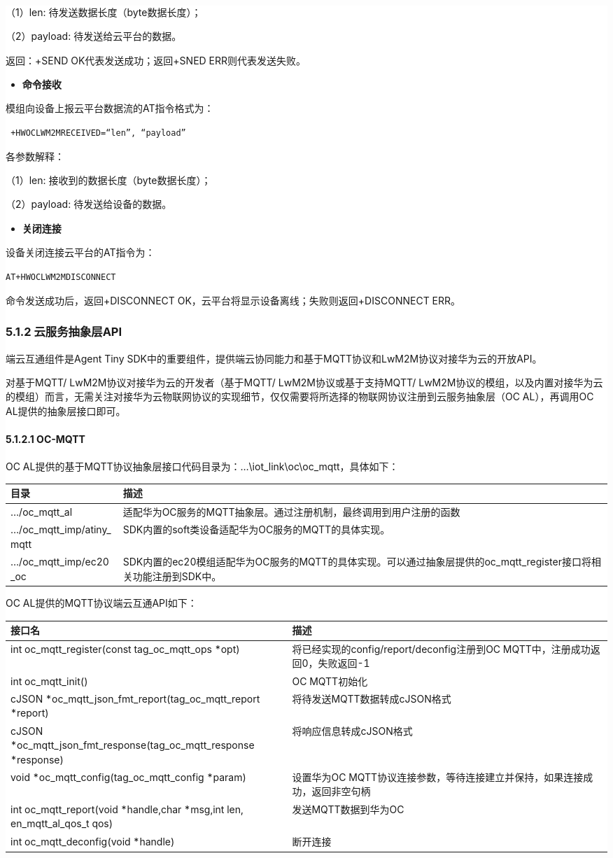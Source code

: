 （1）len: 待发送数据长度（byte数据长度）；

（2）payload: 待发送给云平台的数据。

返回：+SEND OK代表发送成功；返回+SNED ERR则代表发送失败。


 + **命令接收**

模组向设备上报云平台数据流的AT指令格式为：


	 +HWOCLWM2MRECEIVED=“len”, “payload”

各参数解释：

（1）len: 接收到的数据长度（byte数据长度）；

（2）payload: 待发送给设备的数据。


+ **关闭连接**

设备关闭连接云平台的AT指令为：



	AT+HWOCLWM2MDISCONNECT

命令发送成功后，返回+DISCONNECT OK，云平台将显示设备离线；失败则返回+DISCONNECT ERR。







### 5.1.2 云服务抽象层API
端云互通组件是Agent Tiny SDK中的重要组件，提供端云协同能力和基于MQTT协议和LwM2M协议对接华为云的开放API。

对基于MQTT/ LwM2M协议对接华为云的开发者（基于MQTT/ LwM2M协议或基于支持MQTT/ LwM2M协议的模组，以及内置对接华为云的模组）而言，无需关注对接华为云物联网协议的实现细节，仅仅需要将所选择的物联网协议注册到云服务抽象层（OC AL），再调用OC AL提供的抽象层接口即可。



#### 5.1.2.1 OC-MQTT
OC AL提供的基于MQTT协议抽象层接口代码目录为：…\iot_link\oc\oc_mqtt，具体如下：


|目录|描述|
|:-|:-|
|…/oc_mqtt_al|适配华为OC服务的MQTT抽象层。通过注册机制，最终调用到用户注册的函数|
|…/oc_mqtt_imp/atiny_mqtt|SDK内置的soft类设备适配华为OC服务的MQTT的具体实现。|
|…/oc_mqtt_imp/ec20_oc|SDK内置的ec20模组适配华为OC服务的MQTT的具体实现。可以通过抽象层提供的oc_mqtt_register接口将相关功能注册到SDK中。|


OC AL提供的MQTT协议端云互通API如下：


|接口名|描述|
|:-|:-|
|int oc_mqtt_register(const tag_oc_mqtt_ops *opt)|将已经实现的config/report/deconfig注册到OC MQTT中，注册成功返回0，失败返回-1|
|int oc_mqtt_init()|OC MQTT初始化|
|cJSON *oc_mqtt_json_fmt_report(tag_oc_mqtt_report *report)|将待发送MQTT数据转成cJSON格式|
|cJSON *oc_mqtt_json_fmt_response(tag_oc_mqtt_response *response)|将响应信息转成cJSON格式|
|void *oc_mqtt_config(tag_oc_mqtt_config *param)|设置华为OC MQTT协议连接参数，等待连接建立并保持，如果连接成功，返回非空句柄|
|int oc_mqtt_report(void *handle,char *msg,int len, en_mqtt_al_qos_t qos)|发送MQTT数据到华为OC|
|int oc_mqtt_deconfig(void *handle)|断开连接|
